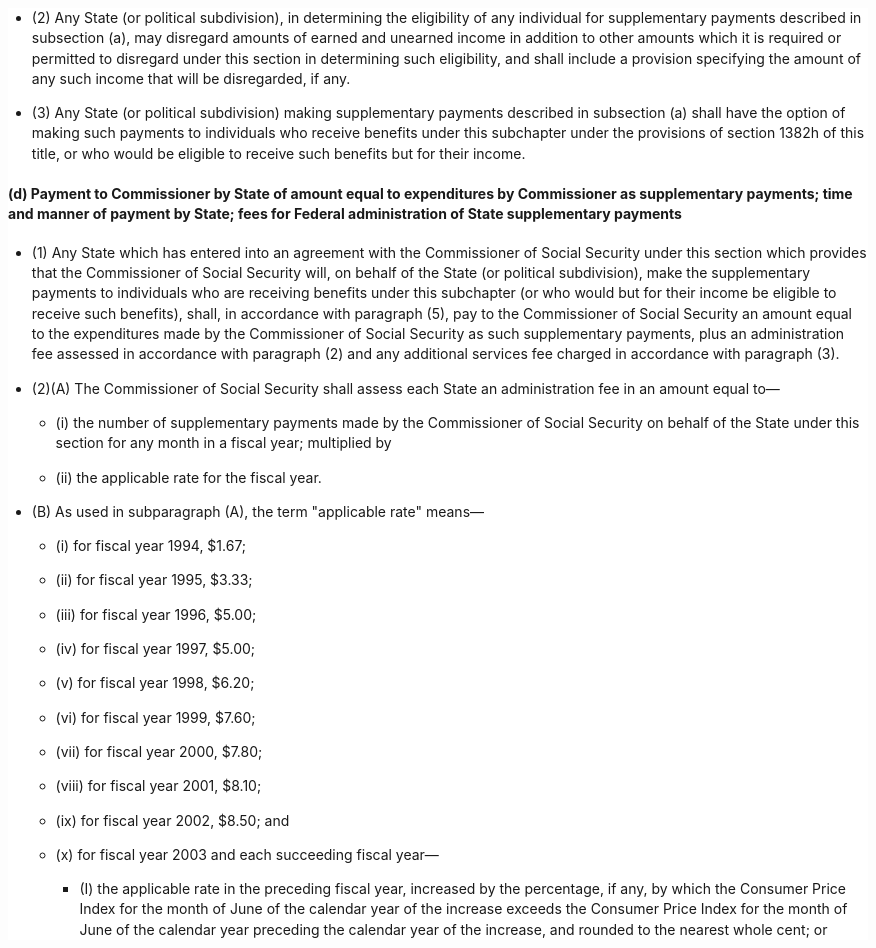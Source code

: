 * (2) Any State (or political subdivision), in determining the eligibility of any individual for supplementary payments described in subsection (a), may disregard amounts of earned and unearned income in addition to other amounts which it is required or permitted to disregard under this section in determining such eligibility, and shall include a provision specifying the amount of any such income that will be disregarded, if any.

* (3) Any State (or political subdivision) making supplementary payments described in subsection (a) shall have the option of making such payments to individuals who receive benefits under this subchapter under the provisions of section 1382h of this title, or who would be eligible to receive such benefits but for their income.

#### (d) Payment to Commissioner by State of amount equal to expenditures by Commissioner as supplementary payments; time and manner of payment by State; fees for Federal administration of State supplementary payments
* (1) Any State which has entered into an agreement with the Commissioner of Social Security under this section which provides that the Commissioner of Social Security will, on behalf of the State (or political subdivision), make the supplementary payments to individuals who are receiving benefits under this subchapter (or who would but for their income be eligible to receive such benefits), shall, in accordance with paragraph (5), pay to the Commissioner of Social Security an amount equal to the expenditures made by the Commissioner of Social Security as such supplementary payments, plus an administration fee assessed in accordance with paragraph (2) and any additional services fee charged in accordance with paragraph (3).

* (2)(A) The Commissioner of Social Security shall assess each State an administration fee in an amount equal to—

  * (i) the number of supplementary payments made by the Commissioner of Social Security on behalf of the State under this section for any month in a fiscal year; multiplied by

  * (ii) the applicable rate for the fiscal year.


* (B) As used in subparagraph (A), the term "applicable rate" means—

  * (i) for fiscal year 1994, $1.67;

  * (ii) for fiscal year 1995, $3.33;

  * (iii) for fiscal year 1996, $5.00;

  * (iv) for fiscal year 1997, $5.00;

  * (v) for fiscal year 1998, $6.20;

  * (vi) for fiscal year 1999, $7.60;

  * (vii) for fiscal year 2000, $7.80;

  * (viii) for fiscal year 2001, $8.10;

  * (ix) for fiscal year 2002, $8.50; and

  * (x) for fiscal year 2003 and each succeeding fiscal year—

    * (I) the applicable rate in the preceding fiscal year, increased by the percentage, if any, by which the Consumer Price Index for the month of June of the calendar year of the increase exceeds the Consumer Price Index for the month of June of the calendar year preceding the calendar year of the increase, and rounded to the nearest whole cent; or
